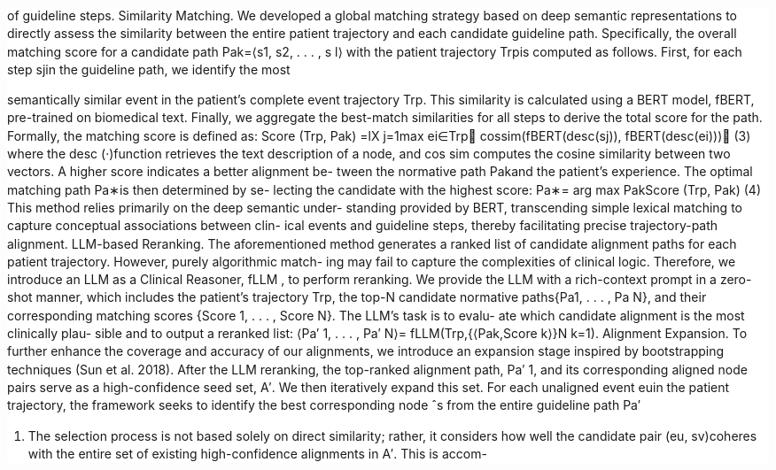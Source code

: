 of guideline steps.
Similarity Matching. We developed a global matching
strategy based on deep semantic representations to directly
assess the similarity between the entire patient trajectory
and each candidate guideline path. Specifically, the overall
matching score for a candidate path Pak=⟨s1, s2, . . . , s l⟩
with the patient trajectory Trpis computed as follows. First,
for each step sjin the guideline path, we identify the most

semantically similar event in the patient’s complete event
trajectory Trp. This similarity is calculated using a BERT
model, fBERT, pre-trained on biomedical text. Finally, we
aggregate the best-match similarities for all steps to derive
the total score for the path. Formally, the matching score is
defined as:
Score (Trp, Pak) =lX
j=1max
ei∈Trp
cossim(fBERT(desc(sj)),
fBERT(desc(ei)))
(3)
where the desc (·)function retrieves the text description of
a node, and cos sim computes the cosine similarity between
two vectors. A higher score indicates a better alignment be-
tween the normative path Pakand the patient’s experience.
The optimal matching path Pa∗is then determined by se-
lecting the candidate with the highest score:
Pa∗= arg max
PakScore (Trp, Pak) (4)
This method relies primarily on the deep semantic under-
standing provided by BERT, transcending simple lexical
matching to capture conceptual associations between clin-
ical events and guideline steps, thereby facilitating precise
trajectory-path alignment.
LLM-based Reranking. The aforementioned method
generates a ranked list of candidate alignment paths for
each patient trajectory. However, purely algorithmic match-
ing may fail to capture the complexities of clinical logic.
Therefore, we introduce an LLM as a Clinical Reasoner,
fLLM , to perform reranking. We provide the LLM with a
rich-context prompt in a zero-shot manner, which includes
the patient’s trajectory Trp, the top-N candidate normative
paths{Pa1, . . . , Pa N}, and their corresponding matching
scores {Score 1, . . . , Score N}. The LLM’s task is to evalu-
ate which candidate alignment is the most clinically plau-
sible and to output a reranked list: ⟨Pa′
1, . . . , Pa′
N⟩=
fLLM(Trp,{⟨Pak,Score k⟩}N
k=1).
Alignment Expansion. To further enhance the coverage
and accuracy of our alignments, we introduce an expansion
stage inspired by bootstrapping techniques (Sun et al. 2018).
After the LLM reranking, the top-ranked alignment path,
Pa′
1, and its corresponding aligned node pairs serve as a
high-confidence seed set, A′. We then iteratively expand this
set. For each unaligned event euin the patient trajectory, the
framework seeks to identify the best corresponding node ˆs
from the entire guideline path Pa′
1. The selection process is
not based solely on direct similarity; rather, it considers how
well the candidate pair (eu, sv)coheres with the entire set of
existing high-confidence alignments in A′. This is accom-